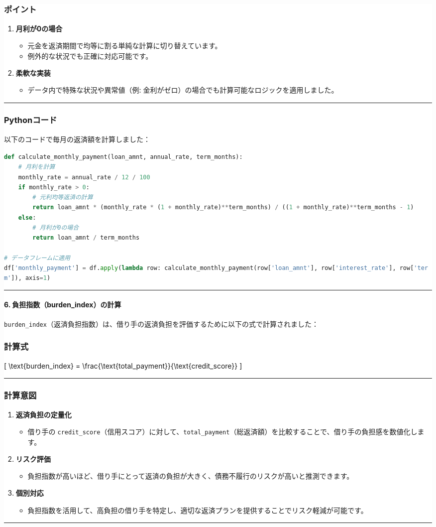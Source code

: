 
### **ポイント**
1. **月利が0の場合**
   - 元金を返済期間で均等に割る単純な計算に切り替えています。
   - 例外的な状況でも正確に対応可能です。

2. **柔軟な実装**
   - データ内で特殊な状況や異常値（例: 金利がゼロ）の場合でも計算可能なロジックを適用しました。

---

### **Pythonコード**
以下のコードで毎月の返済額を計算しました：

```python
def calculate_monthly_payment(loan_amnt, annual_rate, term_months):
    # 月利を計算
    monthly_rate = annual_rate / 12 / 100
    if monthly_rate > 0:
        # 元利均等返済の計算
        return loan_amnt * (monthly_rate * (1 + monthly_rate)**term_months) / ((1 + monthly_rate)**term_months - 1)
    else:
        # 月利が0の場合
        return loan_amnt / term_months

# データフレームに適用
df['monthly_payment'] = df.apply(lambda row: calculate_monthly_payment(row['loan_amnt'], row['interest_rate'], row['term']), axis=1)

```
---

#### **6. 負担指数（burden_index）の計算**

`burden_index`（返済負担指数）は、借り手の返済負担を評価するために以下の式で計算されました：

### **計算式**
\[
\text{burden\_index} = \frac{\text{total\_payment}}{\text{credit\_score}}
\]

---

### **計算意図**
1. **返済負担の定量化**
   - 借り手の `credit_score`（信用スコア）に対して、`total_payment`（総返済額）を比較することで、借り手の負担感を数値化します。

2. **リスク評価**
   - 負担指数が高いほど、借り手にとって返済の負担が大きく、債務不履行のリスクが高いと推測できます。

3. **個別対応**
   - 負担指数を活用して、高負担の借り手を特定し、適切な返済プランを提供することでリスク軽減が可能です。

---